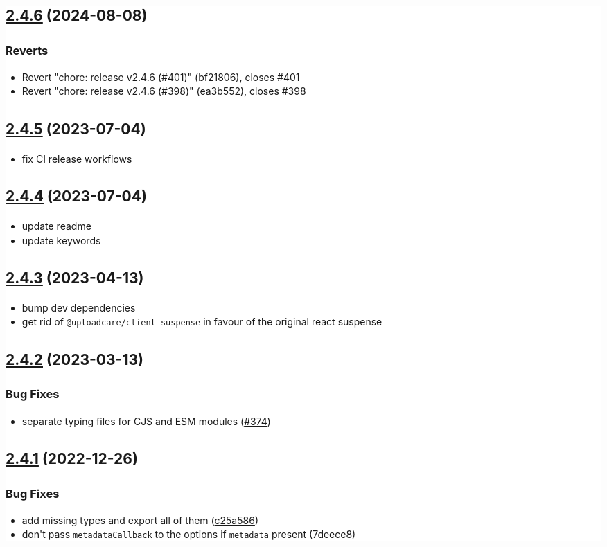 ## [2.4.6](https://github.com/uploadcare/react-widget/compare/v2.4.5...v2.4.6) (2024-08-08)


### Reverts

* Revert "chore: release v2.4.6 (#401)" ([bf21806](https://github.com/uploadcare/react-widget/commit/bf218063503f7efbe247823698282b42494e54f7)), closes [#401](https://github.com/uploadcare/react-widget/issues/401)
* Revert "chore: release v2.4.6 (#398)" ([ea3b552](https://github.com/uploadcare/react-widget/commit/ea3b552baf1cde3674417f7b92aad51714e8c77a)), closes [#398](https://github.com/uploadcare/react-widget/issues/398)



## [2.4.5](https://github.com/uploadcare/react-widget/compare/v2.4.4...v2.4.5) (2023-07-04)

* fix CI release workflows

## [2.4.4](https://github.com/uploadcare/react-widget/compare/v2.4.3...v2.4.4) (2023-07-04)

* update readme
* update keywords

## [2.4.3](https://github.com/uploadcare/react-widget/compare/v2.4.2...v2.4.3) (2023-04-13)

* bump dev dependencies
* get rid of `@uploadcare/client-suspense` in favour of the original react suspense

## [2.4.2](https://github.com/uploadcare/react-widget/compare/v2.4.1...v2.4.2) (2023-03-13)

### Bug Fixes

* separate typing files for CJS and ESM modules ([#374](https://github.com/uploadcare/react-widget/pull/374))

## [2.4.1](https://github.com/uploadcare/react-widget/compare/v2.4.0...v2.4.1) (2022-12-26)


### Bug Fixes

* add missing types and export all of them ([c25a586](https://github.com/uploadcare/react-widget/commit/c25a5868d5b4bf8b9ec5559a8364a2f508c8029d))
* don't pass `metadataCallback` to the options if `metadata` present ([7deece8](https://github.com/uploadcare/react-widget/commit/7deece8c1610c175d9cfbd95531cbf04d16bfe1f))
